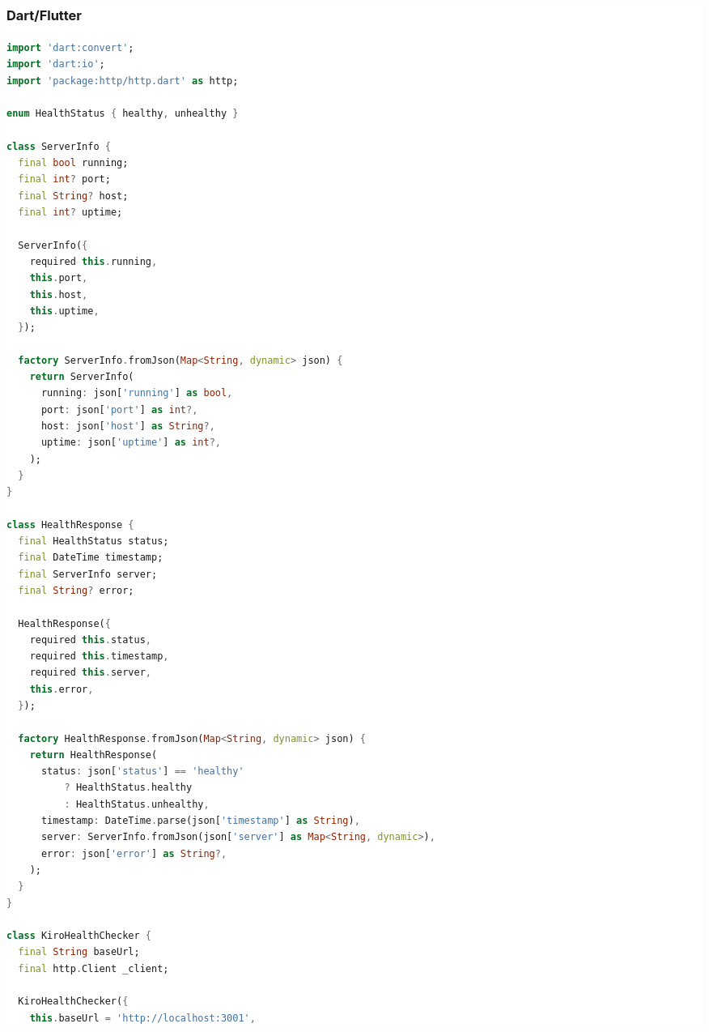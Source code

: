 ### Dart/Flutter

```dart
import 'dart:convert';
import 'dart:io';
import 'package:http/http.dart' as http;

enum HealthStatus { healthy, unhealthy }

class ServerInfo {
  final bool running;
  final int? port;
  final String? host;
  final int? uptime;

  ServerInfo({
    required this.running,
    this.port,
    this.host,
    this.uptime,
  });

  factory ServerInfo.fromJson(Map<String, dynamic> json) {
    return ServerInfo(
      running: json['running'] as bool,
      port: json['port'] as int?,
      host: json['host'] as String?,
      uptime: json['uptime'] as int?,
    );
  }
}

class HealthResponse {
  final HealthStatus status;
  final DateTime timestamp;
  final ServerInfo server;
  final String? error;

  HealthResponse({
    required this.status,
    required this.timestamp,
    required this.server,
    this.error,
  });

  factory HealthResponse.fromJson(Map<String, dynamic> json) {
    return HealthResponse(
      status: json['status'] == 'healthy' 
          ? HealthStatus.healthy 
          : HealthStatus.unhealthy,
      timestamp: DateTime.parse(json['timestamp'] as String),
      server: ServerInfo.fromJson(json['server'] as Map<String, dynamic>),
      error: json['error'] as String?,
    );
  }
}

class KiroHealthChecker {
  final String baseUrl;
  final http.Client _client;

  KiroHealthChecker({
    this.baseUrl = 'http://localhost:3001',
```